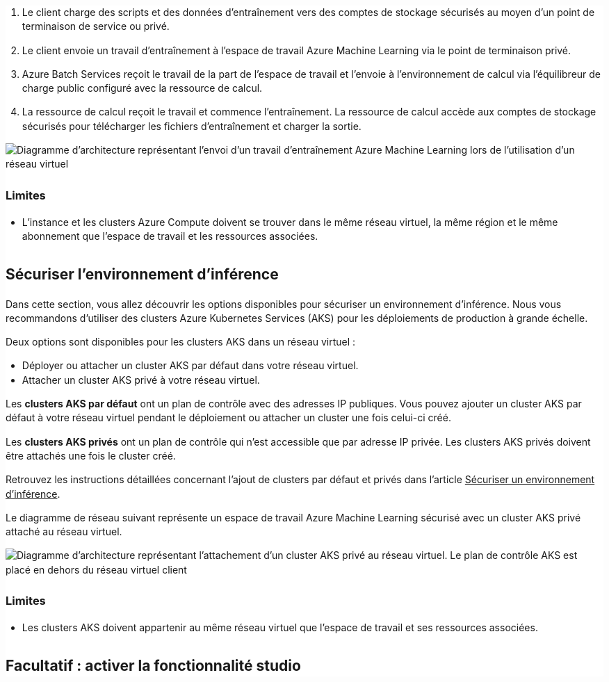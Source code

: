 1. Le client charge des scripts et des données d’entraînement vers des comptes de stockage sécurisés au moyen d’un point de terminaison de service ou privé.

1. Le client envoie un travail d’entraînement à l’espace de travail Azure Machine Learning via le point de terminaison privé.

1. Azure Batch Services reçoit le travail de la part de l’espace de travail et l’envoie à l’environnement de calcul via l’équilibreur de charge public configuré avec la ressource de calcul. 

1. La ressource de calcul reçoit le travail et commence l’entraînement. La ressource de calcul accède aux comptes de stockage sécurisés pour télécharger les fichiers d’entraînement et charger la sortie. 

![Diagramme d’architecture représentant l’envoi d’un travail d’entraînement Azure Machine Learning lors de l’utilisation d’un réseau virtuel](./media/how-to-network-security-overview/secure-training-job-submission.png)


### <a name="limitations"></a>Limites

- L’instance et les clusters Azure Compute doivent se trouver dans le même réseau virtuel, la même région et le même abonnement que l’espace de travail et les ressources associées. 

## <a name="secure-the-inferencing-environment"></a>Sécuriser l’environnement d’inférence

Dans cette section, vous allez découvrir les options disponibles pour sécuriser un environnement d’inférence. Nous vous recommandons d’utiliser des clusters Azure Kubernetes Services (AKS) pour les déploiements de production à grande échelle.

Deux options sont disponibles pour les clusters AKS dans un réseau virtuel :

- Déployer ou attacher un cluster AKS par défaut dans votre réseau virtuel.
- Attacher un cluster AKS privé à votre réseau virtuel.

Les **clusters AKS par défaut** ont un plan de contrôle avec des adresses IP publiques. Vous pouvez ajouter un cluster AKS par défaut à votre réseau virtuel pendant le déploiement ou attacher un cluster une fois celui-ci créé.

Les **clusters AKS privés** ont un plan de contrôle qui n’est accessible que par adresse IP privée. Les clusters AKS privés doivent être attachés une fois le cluster créé.

Retrouvez les instructions détaillées concernant l’ajout de clusters par défaut et privés dans l’article [Sécuriser un environnement d’inférence](how-to-secure-inferencing-vnet.md). 

Le diagramme de réseau suivant représente un espace de travail Azure Machine Learning sécurisé avec un cluster AKS privé attaché au réseau virtuel.

![Diagramme d’architecture représentant l’attachement d’un cluster AKS privé au réseau virtuel. Le plan de contrôle AKS est placé en dehors du réseau virtuel client](./media/how-to-network-security-overview/secure-inferencing-environment.png)

### <a name="limitations"></a>Limites
- Les clusters AKS doivent appartenir au même réseau virtuel que l’espace de travail et ses ressources associées. 

## <a name="optional-enable-studio-functionality"></a>Facultatif : activer la fonctionnalité studio
